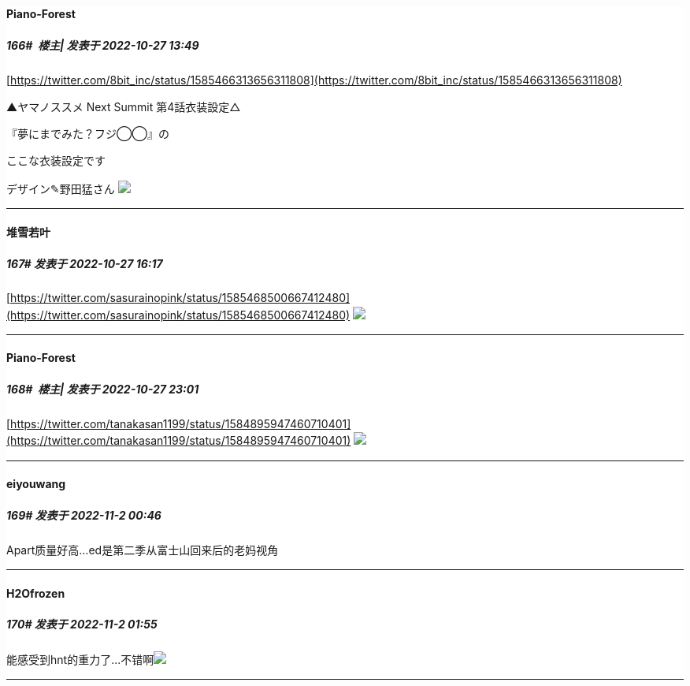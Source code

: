 ####  Piano-Forest  
##### 166#         楼主| 发表于 2022-10-27 13:49

[https://twitter.com/8bit_inc/status/1585466313656311808](https://twitter.com/8bit_inc/status/1585466313656311808)

▲ヤマノススメ Next Summit 第4話衣装設定△

『夢にまでみた？フジ◯◯』の

ここな衣装設定です

デザイン✎野田猛さん
<img src="https://p.sda1.dev/8/781835f3eb008d766083ad56300bbb2b/20221027_134820.jpg" referrerpolicy="no-referrer">



*****

####  堆雪若叶  
##### 167#       发表于 2022-10-27 16:17

[https://twitter.com/sasurainopink/status/1585468500667412480](https://twitter.com/sasurainopink/status/1585468500667412480)
<img src="https://i.wpic.cc/g/2022/10/27/635a3e65c25eb.jpg" referrerpolicy="no-referrer">



*****

####  Piano-Forest  
##### 168#         楼主| 发表于 2022-10-27 23:01

[https://twitter.com/tanakasan1199/status/1584895947460710401](https://twitter.com/tanakasan1199/status/1584895947460710401)
<img src="https://p.sda1.dev/8/eaa0fe0df2866056eb446cca5ed4f1f9/20221027_225900.jpg" referrerpolicy="no-referrer">

*****

####  eiyouwang  
##### 169#       发表于 2022-11-2 00:46

Apart质量好高…ed是第二季从富士山回来后的老妈视角



*****

####  H2Ofrozen  
##### 170#       发表于 2022-11-2 01:55

能感受到hnt的重力了...不错啊<img src="https://static.saraba1st.com/image/smiley/face2017/074.png" referrerpolicy="no-referrer">

*****

